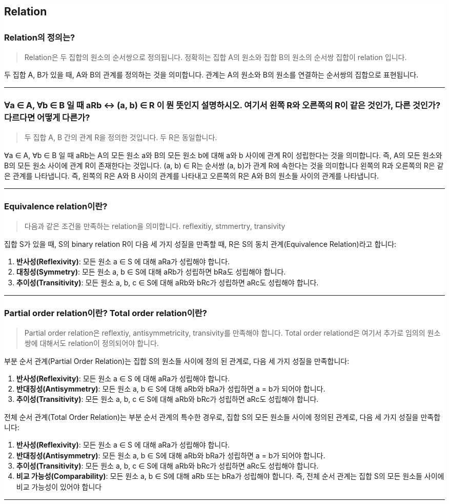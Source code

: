 ## Relation

### Relation의 정의는?

> Relation은 두 집합의 원소의 순서쌍으로 정의됩니다.
> 정확히는 집합 A의 원소와 집합 B의 원소의 순서쌍 집합이 relation 입니다.

두 집합 A, B가 있을 때, A와 B의 관계를 정의하는 것을 의미합니다.
관계는 A의 원소와 B의 원소를 연결하는 순서쌍의 집합으로 표현됩니다.

---

### ∀a ∈ A, ∀b ∈ B 일 때 aRb <-> (a, b) ∈ R 이 뭔 뜻인지 설명하시오. 여기서 왼쪽 R와 오른쪽의 R이 같은 것인가, 다른 것인가? 다르다면 어떻게 다른가?

> 두 집합 A, B 간의 관계 R을 정의한 것입니다.
> 두 R은 동일합니다.

∀a ∈ A, ∀b ∈ B 일 때 aRb는 A의 모든 원소 a와 B의 모든 원소 b에 대해 a와 b 사이에 관계 R이 성립한다는 것을 의미합니다.
즉, A의 모든 원소와 B의 모든 원소 사이에 관계 R이 존재한다는 것입니다.
(a, b) ∈ R는 순서쌍 (a, b)가 관계 R에 속한다는 것을 의미합니다
왼쪽의 R과 오른쪽의 R은 같은 관계를 나타냅니다.
즉, 왼쪽의 R은 A와 B 사이의 관계를 나타내고 오른쪽의 R은 A와 B의 원소들 사이의 관계를 나타냅니다.

---

### Equivalence relation이란?

> 다음과 같은 조건을 만족하는 relation을 의미합니다.
> reflexitiy, stmmertry, transivity

집합 S가 있을 때, S의 binary relation R이 다음 세 가지 성질을 만족할 때, R은 S의 동치 관계(Equivalence Relation)라고 합니다:
1. **반사성(Reflexivity)**: 모든 원소 a ∈ S  에 대해 aRa가 성립해야 합니다.
2. **대칭성(Symmetry)**: 모든 원소 a, b ∈ S에 대해 aRb가 성립하면 bRa도 성립해야 합니다.
3. **추이성(Transitivity)**: 모든 원소 a, b, c ∈ S에 대해 aRb와 bRc가 성립하면 aRc도 성립해야 합니다.

---

### Partial order relation이란? Total order relation이란?

> Partial order relation은 reflextiy, antisymmetricity, transivity를 만족해야 합니다.
> Total order relationd은 여기서 추가로 임의의 원소 쌍에 대해서도 relation이 정의되어야 합니다.

부분 순서 관계(Partial Order Relation)는 집합 S의 원소들 사이에 정의 된 관계로, 다음 세 가지 성질을 만족합니다:
1. **반사성(Reflexivity)**: 모든 원소 a ∈ S 에 대해 aRa가 성립해야 합니다.
2. **반대칭성(Antisymmetry)**: 모든 원소 a, b ∈ S에 대해 aRb와 bRa가 성립하면 a = b가 되어야 합니다.
3. **추이성(Transitivity)**: 모든 원소 a, b, c ∈ S에 대해 aRb와 bRc가 성립하면 aRc도 성립해야 합니다.

전체 순서 관계(Total Order Relation)는 부분 순서 관계의 특수한 경우로, 집합 S의 모든 원소들 사이에 정의된 관계로, 다음 세 가지 성질을 만족합니다:
1. **반사성(Reflexivity)**: 모든 원소 a ∈ S 에 대해 aRa가 성립해야 합니다.
2. **반대칭성(Antisymmetry)**: 모든 원소 a, b ∈ S에 대해 aRb와 bRa가 성립하면 a = b가 되어야 합니다.
3. **추이성(Transitivity)**: 모든 원소 a, b, c ∈ S에 대해 aRb와 bRc가 성립하면 aRc도 성립해야 합니다.
4. **비교 가능성(Comparability)**: 모든 원소 a, b ∈ S에 대해 aRb 또는 bRa가 성립해야 합니다.
즉, 전체 순서 관계는 집합 S의 모든 원소들 사이에 비교 가능성이 있어야 합니다

---